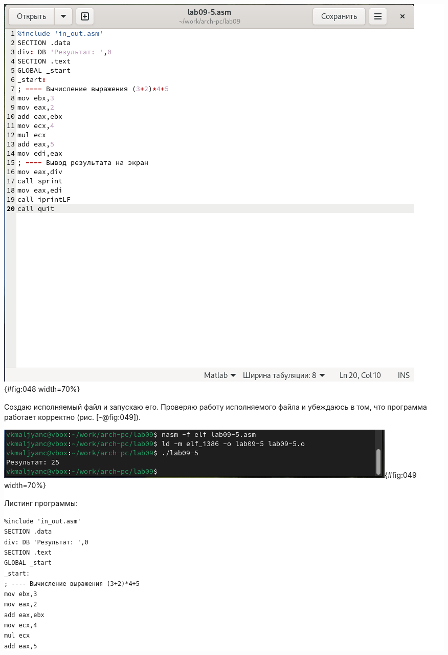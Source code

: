 ![Редактирование файла](image/48.png){#fig:048 width=70%}

Создаю исполняемый файл и запускаю его. Проверяю работу исполняемого файла и убеждаюсь в том, что программа работает корректно (рис. [-@fig:049]).

![Запуск исполняемого файла](image/49.png){#fig:049 width=70%}

Листинг программы: 

```
%include 'in_out.asm'
SECTION .data
div: DB 'Результат: ',0
SECTION .text
GLOBAL _start
_start:
; ---- Вычисление выражения (3+2)*4+5
mov ebx,3
mov eax,2
add eax,ebx
mov ecx,4
mul ecx
add eax,5
```